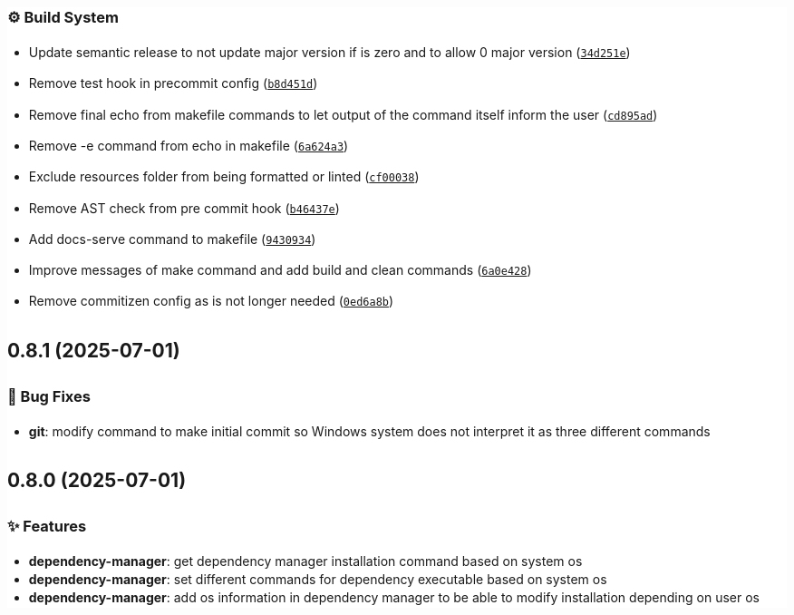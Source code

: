 ### ⚙️ Build System

- Update semantic release to not update major version if is zero and to allow 0 major version
  ([`34d251e`](https://github.com/dimanu-py/instant-python/commit/34d251e8a57eafa595a0c54e314238f389218dd6))

- Remove test hook in precommit config
  ([`b8d451d`](https://github.com/dimanu-py/instant-python/commit/b8d451db1a024ae41a6958dbf9513801f3b69627))

- Remove final echo from makefile commands to let output of the command itself inform the user
  ([`cd895ad`](https://github.com/dimanu-py/instant-python/commit/cd895adacfe1e470a746165380369c9c365996e8))

- Remove -e command from echo in makefile
  ([`6a624a3`](https://github.com/dimanu-py/instant-python/commit/6a624a3cacf8b96adaeba20bb635b7e43d853002))

- Exclude resources folder from being formatted or linted
  ([`cf00038`](https://github.com/dimanu-py/instant-python/commit/cf000382ba13a0bc4dbda8eb346e9cdeb4fe4541))

- Remove AST check from pre commit hook
  ([`b46437e`](https://github.com/dimanu-py/instant-python/commit/b46437e804a1d54f13444e92827bd15d9fb2fd57))

- Add docs-serve command to makefile
  ([`9430934`](https://github.com/dimanu-py/instant-python/commit/943093498f168f49cc8b2593ea17911321f2e012))

- Improve messages of make command and add build and clean commands
  ([`6a0e428`](https://github.com/dimanu-py/instant-python/commit/6a0e4285d3bb43f9e88dad32fd2f93732ab271c8))

- Remove commitizen config as is not longer needed
  ([`0ed6a8b`](https://github.com/dimanu-py/instant-python/commit/0ed6a8bd50c6ebf30b71e4734fd3e4a81123b280))

## 0.8.1 (2025-07-01)

### 🐛 Bug Fixes

- **git**: modify command to make initial commit so Windows system does not interpret it as three different commands

## 0.8.0 (2025-07-01)

### ✨ Features

- **dependency-manager**: get dependency manager installation command based on system os
- **dependency-manager**: set different commands for dependency executable based on system os
- **dependency-manager**: add os information in dependency manager to be able to modify installation depending on user os
